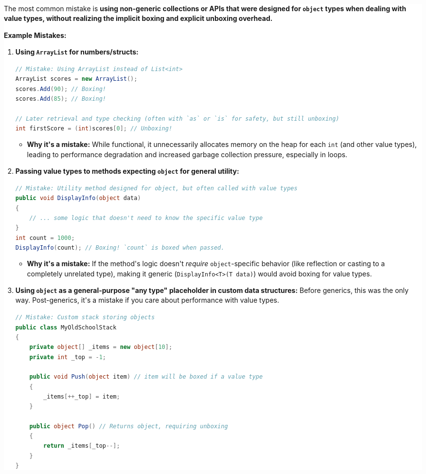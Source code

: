 The most common mistake is **using non-generic collections or APIs that were designed for `object` types when dealing with value types, without realizing the implicit boxing and explicit unboxing overhead.**

**Example Mistakes:**

1.  **Using `ArrayList` for numbers/structs:**

    ```csharp
    // Mistake: Using ArrayList instead of List<int>
    ArrayList scores = new ArrayList();
    scores.Add(90); // Boxing!
    scores.Add(85); // Boxing!

    // Later retrieval and type checking (often with `as` or `is` for safety, but still unboxing)
    int firstScore = (int)scores[0]; // Unboxing!
    ```

      * **Why it's a mistake:** While functional, it unnecessarily allocates memory on the heap for each `int` (and other value types), leading to performance degradation and increased garbage collection pressure, especially in loops.

2.  **Passing value types to methods expecting `object` for general utility:**

    ```csharp
    // Mistake: Utility method designed for object, but often called with value types
    public void DisplayInfo(object data)
    {
        // ... some logic that doesn't need to know the specific value type
    }
    int count = 1000;
    DisplayInfo(count); // Boxing! `count` is boxed when passed.
    ```

      * **Why it's a mistake:** If the method's logic doesn't *require* `object`-specific behavior (like reflection or casting to a completely unrelated type), making it generic (`DisplayInfo<T>(T data)`) would avoid boxing for value types.

3.  **Using `object` as a general-purpose "any type" placeholder in custom data structures:**
    Before generics, this was the only way. Post-generics, it's a mistake if you care about performance with value types.

    ```csharp
    // Mistake: Custom stack storing objects
    public class MyOldSchoolStack
    {
        private object[] _items = new object[10];
        private int _top = -1;

        public void Push(object item) // item will be boxed if a value type
        {
            _items[++_top] = item;
        }

        public object Pop() // Returns object, requiring unboxing
        {
            return _items[_top--];
        }
    }
